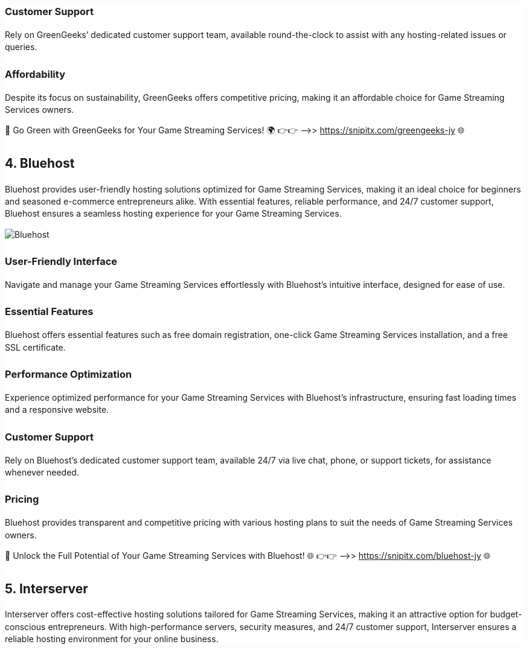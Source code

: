 ### Customer Support
Rely on GreenGeeks’ dedicated customer support team, available round-the-clock to assist with any hosting-related issues or queries.

### Affordability
Despite its focus on sustainability, GreenGeeks offers competitive pricing, making it an affordable choice for Game Streaming Services owners.

🌿 Go Green with GreenGeeks for Your Game Streaming Services! 🌍
👉👉 -->> https://snipitx.com/greengeeks-jy 🌐

## 4. Bluehost

Bluehost provides user-friendly hosting solutions optimized for Game Streaming Services, making it an ideal choice for beginners and seasoned e-commerce entrepreneurs alike. With essential features, reliable performance, and 24/7 customer support, Bluehost ensures a seamless hosting experience for your Game Streaming Services.

![Bluehost](https://i.imgur.com/PasFF9E.jpeg "Bluehost Hosting")

### User-Friendly Interface
Navigate and manage your Game Streaming Services effortlessly with Bluehost’s intuitive interface, designed for ease of use.

### Essential Features
Bluehost offers essential features such as free domain registration, one-click Game Streaming Services installation, and a free SSL certificate.

### Performance Optimization
Experience optimized performance for your Game Streaming Services with Bluehost’s infrastructure, ensuring fast loading times and a responsive website.

### Customer Support
Rely on Bluehost’s dedicated customer support team, available 24/7 via live chat, phone, or support tickets, for assistance whenever needed.

### Pricing
Bluehost provides transparent and competitive pricing with various hosting plans to suit the needs of Game Streaming Services owners.

🚀 Unlock the Full Potential of Your Game Streaming Services with Bluehost! 🌐
👉👉 -->> https://snipitx.com/bluehost-jy 🌐

## 5. Interserver

Interserver offers cost-effective hosting solutions tailored for Game Streaming Services, making it an attractive option for budget-conscious entrepreneurs. With high-performance servers, security measures, and 24/7 customer support, Interserver ensures a reliable hosting environment for your online business.
